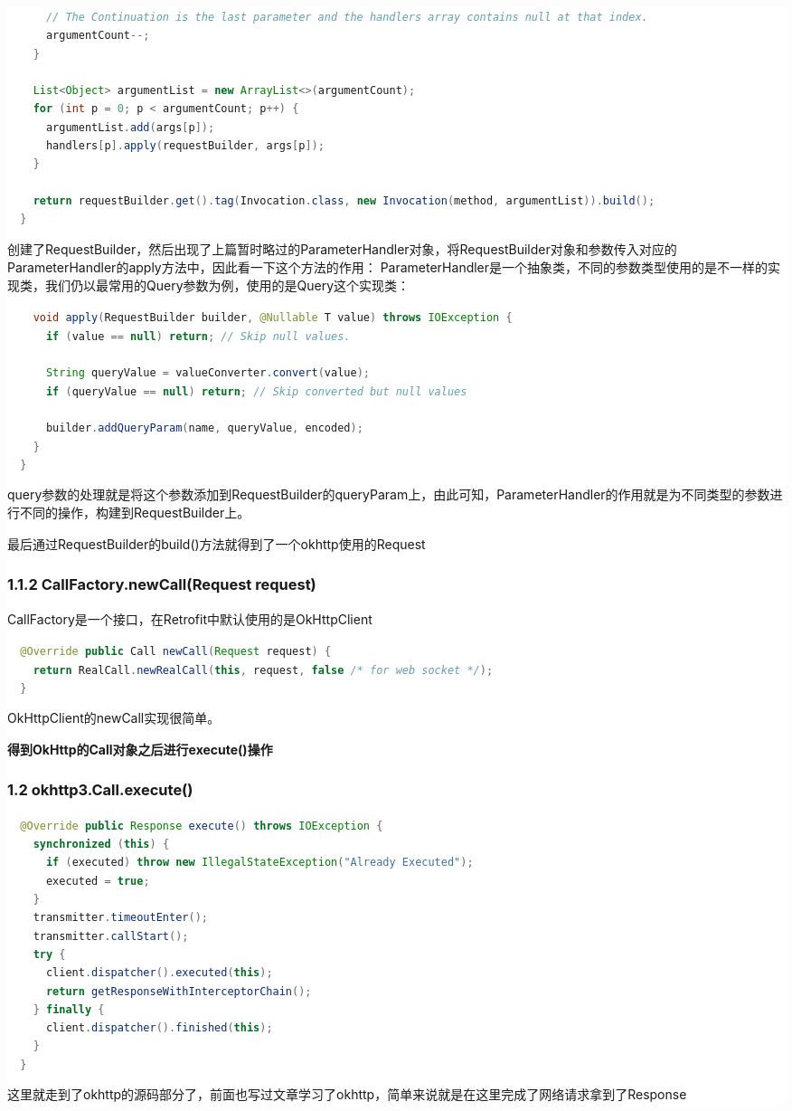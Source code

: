 ``` java
      // The Continuation is the last parameter and the handlers array contains null at that index.
      argumentCount--;
    }

    List<Object> argumentList = new ArrayList<>(argumentCount);
    for (int p = 0; p < argumentCount; p++) {
      argumentList.add(args[p]);
      handlers[p].apply(requestBuilder, args[p]);
    }

    return requestBuilder.get().tag(Invocation.class, new Invocation(method, argumentList)).build();
  }
```
创建了RequestBuilder，然后出现了上篇暂时略过的ParameterHandler对象，将RequestBuilder对象和参数传入对应的ParameterHandler的apply方法中，因此看一下这个方法的作用：
ParameterHandler是一个抽象类，不同的参数类型使用的是不一样的实现类，我们仍以最常用的Query参数为例，使用的是Query这个实现类：
``` java
    void apply(RequestBuilder builder, @Nullable T value) throws IOException {
      if (value == null) return; // Skip null values.

      String queryValue = valueConverter.convert(value);
      if (queryValue == null) return; // Skip converted but null values

      builder.addQueryParam(name, queryValue, encoded);
    }
  }
```
query参数的处理就是将这个参数添加到RequestBuilder的queryParam上，由此可知，ParameterHandler的作用就是为不同类型的参数进行不同的操作，构建到RequestBuilder上。

最后通过RequestBuilder的build()方法就得到了一个okhttp使用的Request

### 1.1.2 CallFactory.newCall(Request request)
CallFactory是一个接口，在Retrofit中默认使用的是OkHttpClient
``` java
  @Override public Call newCall(Request request) {
    return RealCall.newRealCall(this, request, false /* for web socket */);
  }
```
OkHttpClient的newCall实现很简单。

**得到OkHttp的Call对象之后进行execute()操作**
### 1.2 okhttp3.Call.execute()
``` java
  @Override public Response execute() throws IOException {
    synchronized (this) {
      if (executed) throw new IllegalStateException("Already Executed");
      executed = true;
    }
    transmitter.timeoutEnter();
    transmitter.callStart();
    try {
      client.dispatcher().executed(this);
      return getResponseWithInterceptorChain();
    } finally {
      client.dispatcher().finished(this);
    }
  }
```
这里就走到了okhttp的源码部分了，前面也写过文章学习了okhttp，简单来说就是在这里完成了网络请求拿到了Response
